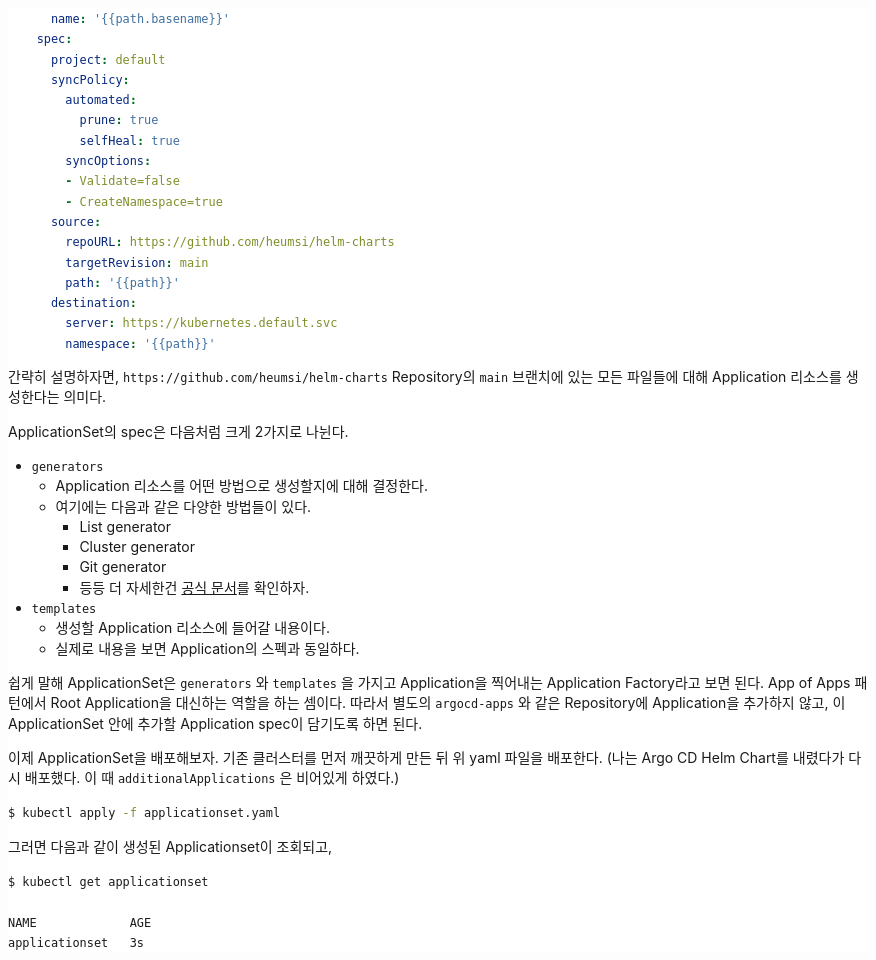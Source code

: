 ```yaml
      name: '{{path.basename}}'
    spec:
      project: default
      syncPolicy:
        automated:
          prune: true
          selfHeal: true
        syncOptions:
        - Validate=false
        - CreateNamespace=true
      source:
        repoURL: https://github.com/heumsi/helm-charts
        targetRevision: main
        path: '{{path}}'
      destination:
        server: https://kubernetes.default.svc
        namespace: '{{path}}'
```

간략히 설명하자면, `https://github.com/heumsi/helm-charts` Repository의 `main` 브랜치에 있는 모든 파일들에 대해 Application 리소스를 생성한다는 의미다.

ApplicationSet의 spec은 다음처럼 크게 2가지로 나뉜다.

- `generators`
  - Application 리소스를 어떤 방법으로 생성할지에 대해 결정한다.
  - 여기에는 다음과 같은 다양한 방법들이 있다.
    - List generator
    - Cluster generator
    - Git generator
    - 등등 더 자세한건 [공식 문서](https://argocd-applicationset.readthedocs.io/en/stable/Generators/)를 확인하자.
- `templates`
  - 생성할 Application 리소스에 들어갈 내용이다.
  - 실제로 내용을 보면 Application의 스펙과 동일하다.

쉽게 말해 ApplicationSet은 `generators` 와 `templates` 을 가지고 Application을 찍어내는 Application Factory라고 보면 된다.
App of Apps 패턴에서 Root Application을 대신하는 역할을 하는 셈이다.
따라서 별도의 `argocd-apps` 와 같은 Repository에 Application을 추가하지 않고, 이 ApplicationSet 안에 추가할 Application spec이 담기도록 하면 된다.

이제 ApplicationSet을 배포해보자. 기존 클러스터를 먼저 깨끗하게 만든 뒤 위 yaml 파일을 배포한다.
(나는 Argo CD Helm Chart를 내렸다가 다시 배포했다. 이 때 `additionalApplications` 은 비어있게 하였다.)

```bash
$ kubectl apply -f applicationset.yaml
```

그러면 다음과 같이 생성된 Applicationset이 조회되고,

```bash
$ kubectl get applicationset

NAME             AGE
applicationset   3s
```
